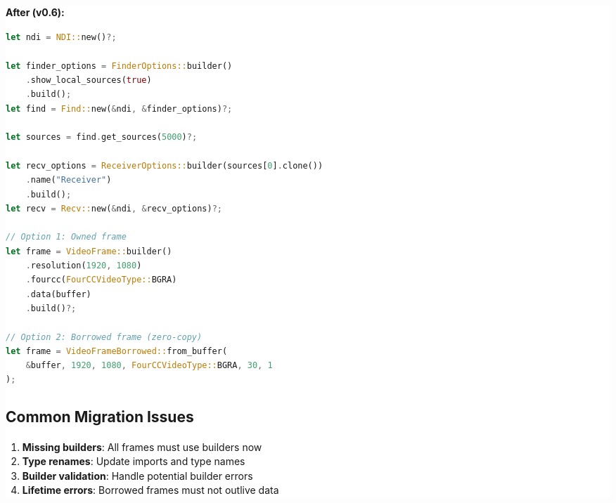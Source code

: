 **After (v0.6):**
```rust
let ndi = NDI::new()?;

let finder_options = FinderOptions::builder()
    .show_local_sources(true)
    .build();
let find = Find::new(&ndi, &finder_options)?;

let sources = find.get_sources(5000)?;

let recv_options = ReceiverOptions::builder(sources[0].clone())
    .name("Receiver")
    .build();
let recv = Recv::new(&ndi, &recv_options)?;

// Option 1: Owned frame
let frame = VideoFrame::builder()
    .resolution(1920, 1080)
    .fourcc(FourCCVideoType::BGRA)
    .data(buffer)
    .build()?;

// Option 2: Borrowed frame (zero-copy)
let frame = VideoFrameBorrowed::from_buffer(
    &buffer, 1920, 1080, FourCCVideoType::BGRA, 30, 1
);
```

## Common Migration Issues

1. **Missing builders**: All frames must use builders now
2. **Type renames**: Update imports and type names
3. **Builder validation**: Handle potential builder errors
4. **Lifetime errors**: Borrowed frames must not outlive data